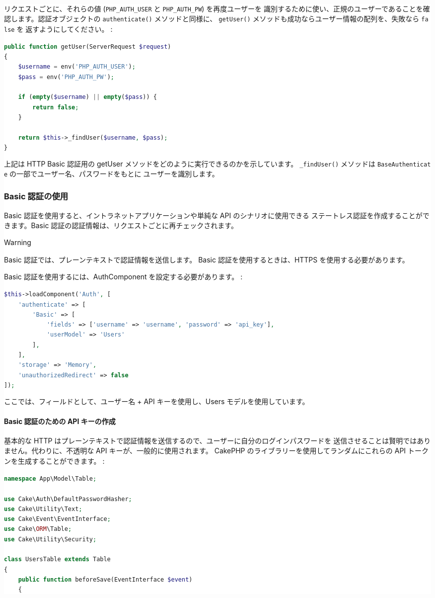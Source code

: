 リクエストごとに、それらの値 (`PHP_AUTH_USER` と `PHP_AUTH_PW`) を再度ユーザーを
識別するために使い、正規のユーザーであることを確認します。認証オブジェクトの `authenticate()`
メソッドと同様に、 `getUser()` メソッドも成功ならユーザー情報の配列を、失敗なら `false` を
返すようにしてください。 :

``` php
public function getUser(ServerRequest $request)
{
    $username = env('PHP_AUTH_USER');
    $pass = env('PHP_AUTH_PW');

    if (empty($username) || empty($pass)) {
        return false;
    }

    return $this->_findUser($username, $pass);
}
```

上記は HTTP Basic 認証用の getUser メソッドをどのように実行できるのかを示しています。
`_findUser()` メソッドは `BaseAuthenticate` の一部でユーザー名、パスワードをもとに
ユーザーを識別します。

### Basic 認証の使用

Basic 認証を使用すると、イントラネットアプリケーションや単純な API のシナリオに使用できる
ステートレス認証を作成することができます。Basic 認証の認証情報は、リクエストごとに再チェックされます。

> [!WARNING]
> Basic 認証では、プレーンテキストで認証情報を送信します。
> Basic 認証を使用するときは、HTTPS を使用する必要があります。

Basic 認証を使用するには、AuthComponent を設定する必要があります。 :

``` php
$this->loadComponent('Auth', [
    'authenticate' => [
        'Basic' => [
            'fields' => ['username' => 'username', 'password' => 'api_key'],
            'userModel' => 'Users'
        ],
    ],
    'storage' => 'Memory',
    'unauthorizedRedirect' => false
]);
```

ここでは、フィールドとして、ユーザー名 + API キーを使用し、Users モデルを使用しています。

#### Basic 認証のための API キーの作成

基本的な HTTP はプレーンテキストで認証情報を送信するので、ユーザーに自分のログインパスワードを
送信させることは賢明ではありません。代わりに、不透明な API キーが、一般的に使用されます。
CakePHP のライブラリーを使用してランダムにこれらの API トークンを生成することができます。 :

``` php
namespace App\Model\Table;

use Cake\Auth\DefaultPasswordHasher;
use Cake\Utility\Text;
use Cake\Event\EventInterface;
use Cake\ORM\Table;
use Cake\Utility\Security;

class UsersTable extends Table
{
    public function beforeSave(EventInterface $event)
    {
```